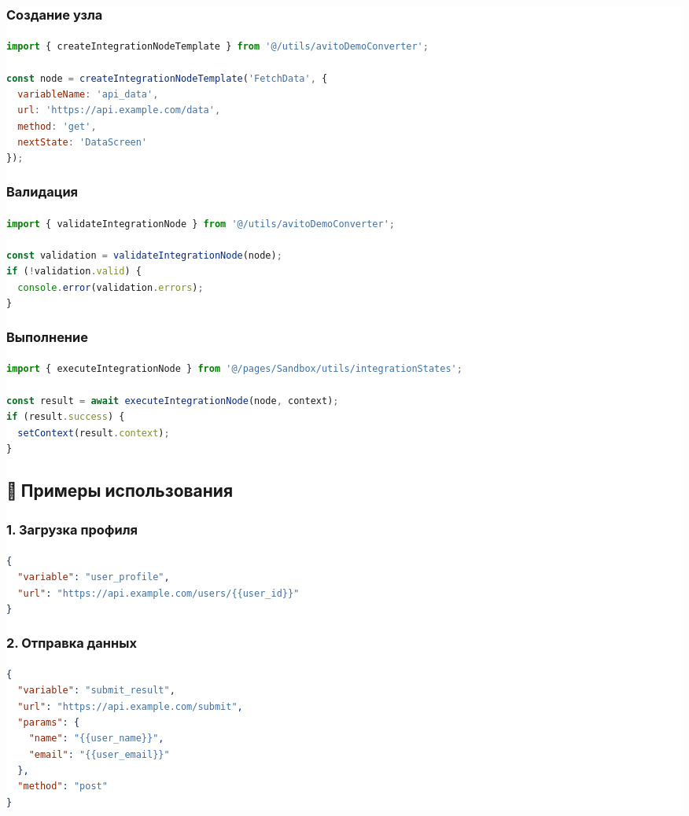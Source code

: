### Создание узла
```javascript
import { createIntegrationNodeTemplate } from '@/utils/avitoDemoConverter';

const node = createIntegrationNodeTemplate('FetchData', {
  variableName: 'api_data',
  url: 'https://api.example.com/data',
  method: 'get',
  nextState: 'DataScreen'
});
```

### Валидация
```javascript
import { validateIntegrationNode } from '@/utils/avitoDemoConverter';

const validation = validateIntegrationNode(node);
if (!validation.valid) {
  console.error(validation.errors);
}
```

### Выполнение
```javascript
import { executeIntegrationNode } from '@/pages/Sandbox/utils/integrationStates';

const result = await executeIntegrationNode(node, context);
if (result.success) {
  setContext(result.context);
}
```

## 🌟 Примеры использования

### 1. Загрузка профиля
```json
{
  "variable": "user_profile",
  "url": "https://api.example.com/users/{{user_id}}"
}
```

### 2. Отправка данных
```json
{
  "variable": "submit_result",
  "url": "https://api.example.com/submit",
  "params": {
    "name": "{{user_name}}",
    "email": "{{user_email}}"
  },
  "method": "post"
}
```

